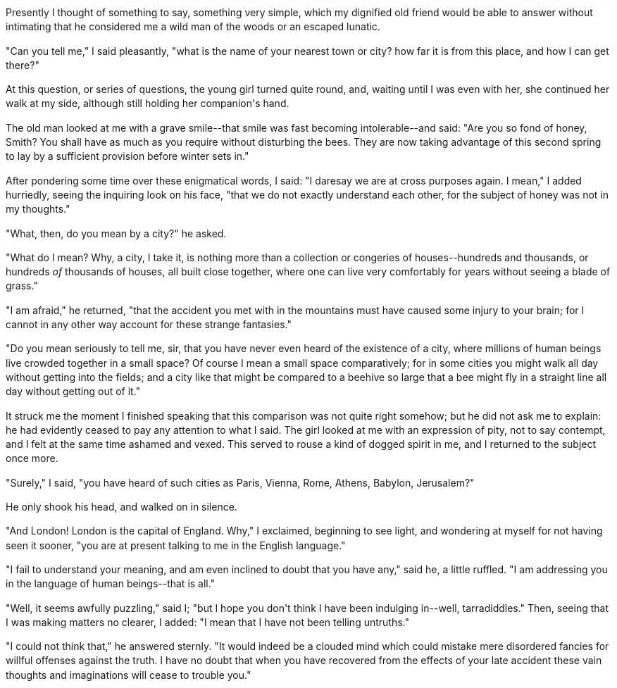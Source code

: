 
Presently I thought of something to say, something very simple, which my dignified old friend would be able to answer without intimating that he considered me a wild man of the woods or an escaped lunatic. 

"Can you tell me," I said pleasantly, "what is the name of your nearest town or city? how far it is from this place, and how I can get there?" 

At this question, or series of questions, the young girl turned quite round, and, waiting until I was even with her, she continued her walk at my side, although still holding her companion's hand. 

The old man looked at me with a grave smile--that smile was fast becoming intolerable--and said: "Are you so fond of honey, Smith? You shall have as much as you require without disturbing the bees. They are now taking advantage of this second spring to lay by a sufficient provision before winter sets in." 

After pondering some time over these enigmatical words, I said: "I daresay we are at cross purposes again. I mean," I added hurriedly, seeing the inquiring look on his face, "that we do not exactly understand each other, for the subject of honey was not in my thoughts." 

"What, then, do you mean by a city?" he asked. 

"What do I mean? Why, a city, I take it, is nothing more than a collection or congeries of houses--hundreds and thousands, or hundreds _of_ thousands of houses, all built close together, where one can live very comfortably for years without seeing a blade of grass." 

"I am afraid," he returned, "that the accident you met with in the mountains must have caused some injury to your brain; for I cannot in any other way account for these strange fantasies." 

"Do you mean seriously to tell me, sir, that you have never even heard of the existence of a city, where millions of human beings live crowded together in a small space? Of course I mean a small space comparatively; for in some cities you might walk all day without getting into the fields; and a city like that might be compared to a beehive so large that a bee might fly in a straight line all day without getting out of it." 

It struck me the moment I finished speaking that this comparison was not quite right somehow; but he did not ask me to explain: he had evidently ceased to pay any attention to what I said. The girl looked at me with an expression of pity, not to say contempt, and I felt at the same time ashamed and vexed. This served to rouse a kind of dogged spirit in me, and I returned to the subject once more. 

"Surely," I said, "you have heard of such cities as Paris, Vienna, Rome, Athens, Babylon, Jerusalem?" 

He only shook his head, and walked on in silence. 

"And London! London is the capital of England. Why," I exclaimed, beginning to see light, and wondering at myself for not having seen it sooner, "you are at present talking to me in the English language." 

"I fail to understand your meaning, and am even inclined to doubt that you have any," said he, a little ruffled. "I am addressing you in the language of human beings--that is all." 

"Well, it seems awfully puzzling," said I; "but I hope you don't think I have been indulging in--well, tarradiddles." Then, seeing that I was making matters no clearer, I added: "I mean that I have not been telling untruths." 

"I could not think that," he answered sternly. "It would indeed be a clouded mind which could mistake mere disordered fancies for willful offenses against the truth. I have no doubt that when you have recovered from the effects of your late accident these vain thoughts and imaginations will cease to trouble you." 
